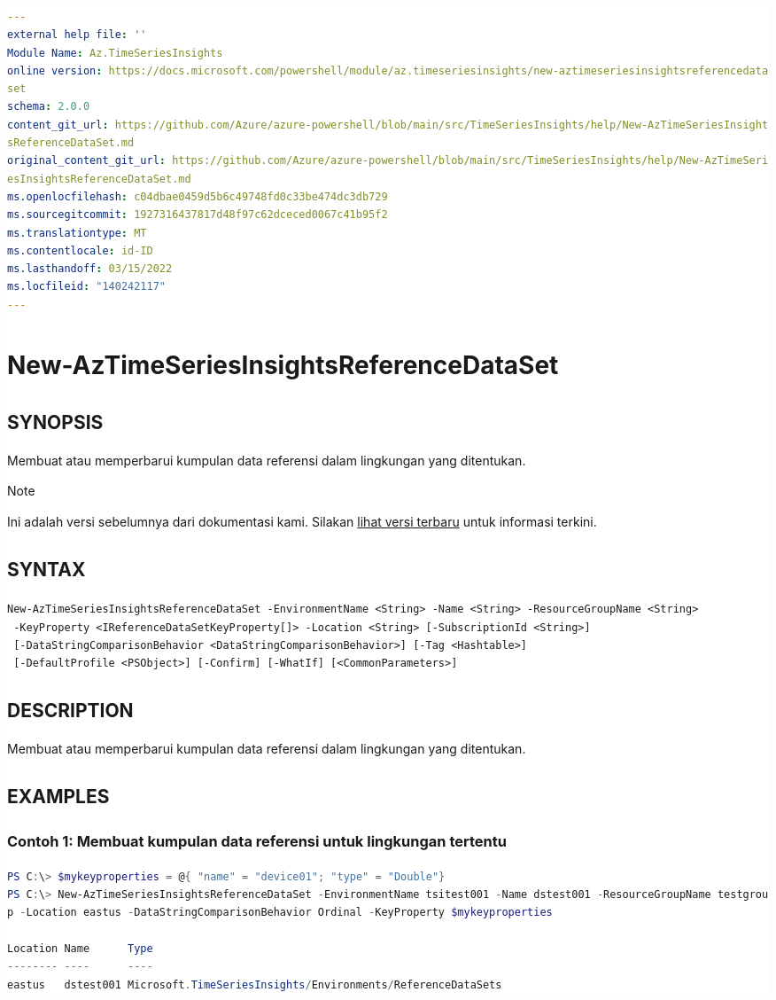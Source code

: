 ```yaml
---
external help file: ''
Module Name: Az.TimeSeriesInsights
online version: https://docs.microsoft.com/powershell/module/az.timeseriesinsights/new-aztimeseriesinsightsreferencedataset
schema: 2.0.0
content_git_url: https://github.com/Azure/azure-powershell/blob/main/src/TimeSeriesInsights/help/New-AzTimeSeriesInsightsReferenceDataSet.md
original_content_git_url: https://github.com/Azure/azure-powershell/blob/main/src/TimeSeriesInsights/help/New-AzTimeSeriesInsightsReferenceDataSet.md
ms.openlocfilehash: c04dbae0459d5b6c49748fd0c33be474dc3db729
ms.sourcegitcommit: 1927316437817d48f97c62dceced0067c41b95f2
ms.translationtype: MT
ms.contentlocale: id-ID
ms.lasthandoff: 03/15/2022
ms.locfileid: "140242117"
---
```

# New-AzTimeSeriesInsightsReferenceDataSet

## SYNOPSIS
Membuat atau memperbarui kumpulan data referensi dalam lingkungan yang ditentukan.

> [!NOTE]
>Ini adalah versi sebelumnya dari dokumentasi kami. Silakan [lihat versi terbaru](/powershell/module/az.timeseriesinsights/new-aztimeseriesinsightsreferencedataset) untuk informasi terkini.

## SYNTAX

```
New-AzTimeSeriesInsightsReferenceDataSet -EnvironmentName <String> -Name <String> -ResourceGroupName <String>
 -KeyProperty <IReferenceDataSetKeyProperty[]> -Location <String> [-SubscriptionId <String>]
 [-DataStringComparisonBehavior <DataStringComparisonBehavior>] [-Tag <Hashtable>]
 [-DefaultProfile <PSObject>] [-Confirm] [-WhatIf] [<CommonParameters>]
```

## DESCRIPTION
Membuat atau memperbarui kumpulan data referensi dalam lingkungan yang ditentukan.

## EXAMPLES

### Contoh 1: Membuat kumpulan data referensi untuk lingkungan tertentu  
```powershell
PS C:\> $mykeyproperties = @{ "name" = "device01"; "type" = "Double"}
PS C:\> New-AzTimeSeriesInsightsReferenceDataSet -EnvironmentName tsitest001 -Name dstest001 -ResourceGroupName testgroup -Location eastus -DataStringComparisonBehavior Ordinal -KeyProperty $mykeyproperties

Location Name      Type
-------- ----      ----
eastus   dstest001 Microsoft.TimeSeriesInsights/Environments/ReferenceDataSets
```
